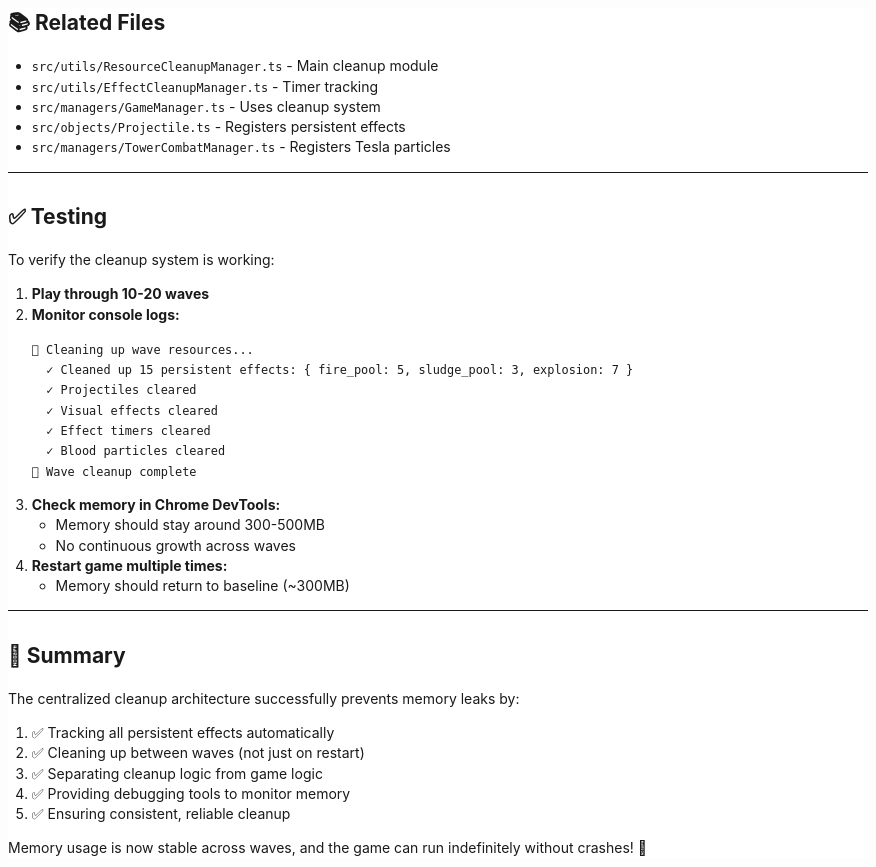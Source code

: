 
## 📚 Related Files

- `src/utils/ResourceCleanupManager.ts` - Main cleanup module
- `src/utils/EffectCleanupManager.ts` - Timer tracking
- `src/managers/GameManager.ts` - Uses cleanup system
- `src/objects/Projectile.ts` - Registers persistent effects
- `src/managers/TowerCombatManager.ts` - Registers Tesla particles

---

## ✅ Testing

To verify the cleanup system is working:

1. **Play through 10-20 waves**
2. **Monitor console logs:**
   ```
   🧹 Cleaning up wave resources...
     ✓ Cleaned up 15 persistent effects: { fire_pool: 5, sludge_pool: 3, explosion: 7 }
     ✓ Projectiles cleared
     ✓ Visual effects cleared
     ✓ Effect timers cleared
     ✓ Blood particles cleared
   🧹 Wave cleanup complete
   ```
3. **Check memory in Chrome DevTools:**
   - Memory should stay around 300-500MB
   - No continuous growth across waves
4. **Restart game multiple times:**
   - Memory should return to baseline (~300MB)

---

## 🎉 Summary

The centralized cleanup architecture successfully prevents memory leaks by:

1. ✅ Tracking all persistent effects automatically
2. ✅ Cleaning up between waves (not just on restart)
3. ✅ Separating cleanup logic from game logic
4. ✅ Providing debugging tools to monitor memory
5. ✅ Ensuring consistent, reliable cleanup

Memory usage is now stable across waves, and the game can run indefinitely without crashes! 🚀
